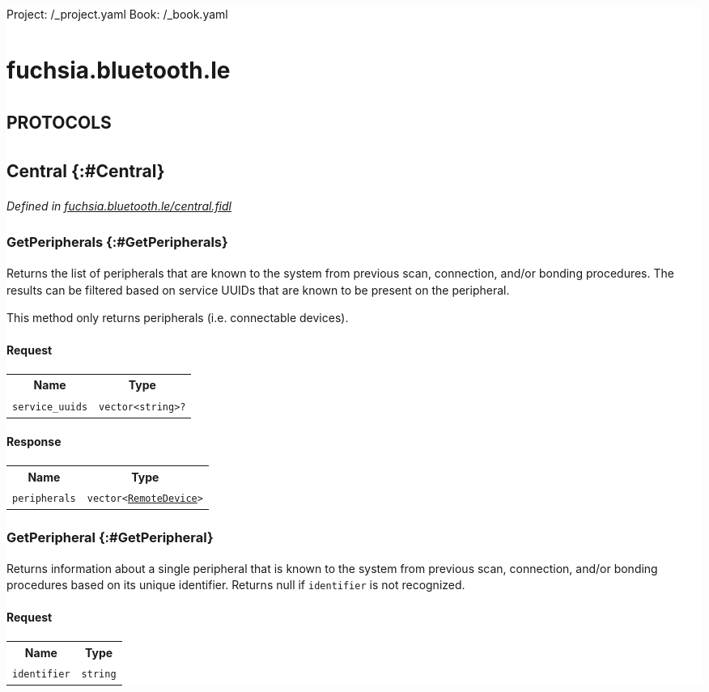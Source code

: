 Project: /_project.yaml
Book: /_book.yaml

# fuchsia.bluetooth.le


## **PROTOCOLS**

## Central {:#Central}
*Defined in [fuchsia.bluetooth.le/central.fidl](https://fuchsia.googlesource.com/fuchsia/+/master/sdk/fidl/fuchsia.bluetooth.le/central.fidl#11)*


### GetPeripherals {:#GetPeripherals}

 Returns the list of peripherals that are known to the system from previous scan, connection,
 and/or bonding procedures. The results can be filtered based on service UUIDs that are known to
 be present on the peripheral.

 This method only returns peripherals (i.e. connectable devices).

#### Request
<table>
    <tr><th>Name</th><th>Type</th></tr>
    <tr>
            <td><code>service_uuids</code></td>
            <td>
                <code>vector&lt;string&gt;?</code>
            </td>
        </tr></table>


#### Response
<table>
    <tr><th>Name</th><th>Type</th></tr>
    <tr>
            <td><code>peripherals</code></td>
            <td>
                <code>vector&lt;<a class='link' href='#RemoteDevice'>RemoteDevice</a>&gt;</code>
            </td>
        </tr></table>

### GetPeripheral {:#GetPeripheral}

 Returns information about a single peripheral that is known to the system from previous scan,
 connection, and/or bonding procedures based on its unique identifier. Returns null if
 `identifier` is not recognized.

#### Request
<table>
    <tr><th>Name</th><th>Type</th></tr>
    <tr>
            <td><code>identifier</code></td>
            <td>
                <code>string</code>
            </td>
        </tr></table>
